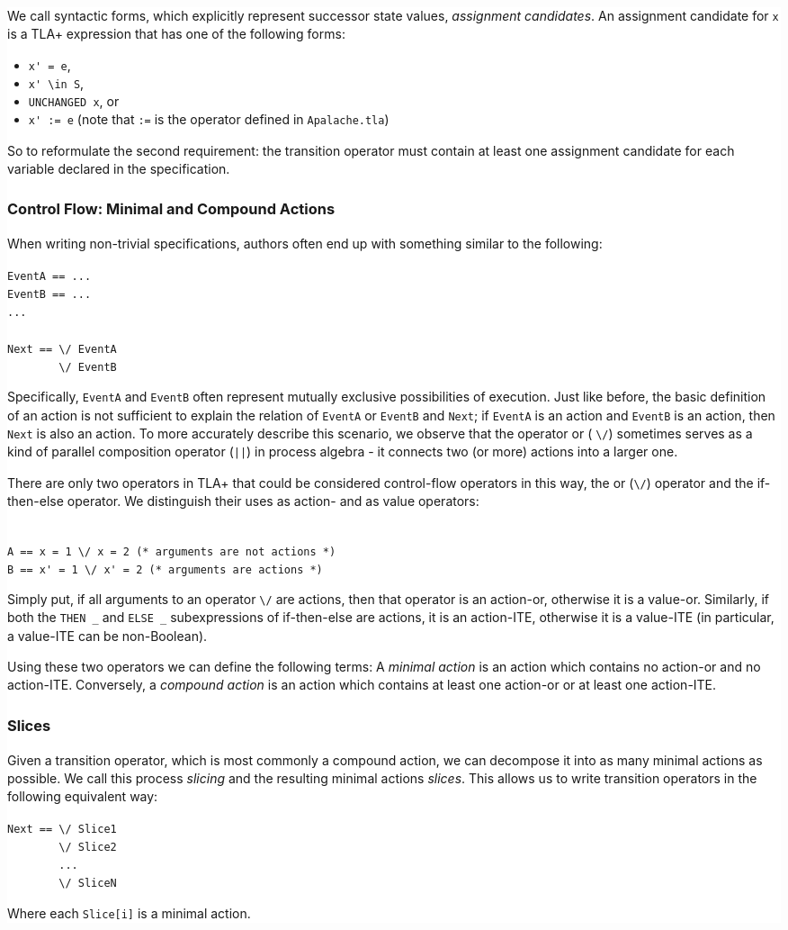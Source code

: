 We call syntactic forms, which explicitly represent successor state values, _assignment candidates_. An assignment candidate for `x` is a TLA+ expression that has one of the following forms:
- `x' = e`, 
- `x' \in S`,
- `UNCHANGED x`, or
- `x' := e` (note that `:=` is the operator defined in `Apalache.tla`)

So to reformulate the second requirement: the transition operator must contain at least one assignment candidate for each variable declared in the specification.

### Control Flow: Minimal and Compound Actions
When writing non-trivial specifications, authors often end up with something similar to the following:
```tla
EventA == ...
EventB == ...
...

Next == \/ EventA
        \/ EventB
```
Specifically, `EventA` and `EventB` often represent mutually exclusive possibilities of execution.
Just like before, the basic definition of an action is not sufficient to explain the relation of `EventA` or `EventB` and `Next`;
if `EventA` is an action and `EventB` is an action, then `Next` is also an action.
To more accurately describe this scenario, we observe that the operator or ( `\/`) sometimes serves as a kind of parallel composition operator (`||`) in process algebra - it connects two (or more) actions into a larger one.

There are only two operators in TLA+ that could be considered control-flow operators in this way, the or (`\/`) operator and the if-then-else operator.
We distinguish their uses as action- and as value operators:
```tla

A == x = 1 \/ x = 2 (* arguments are not actions *)
B == x' = 1 \/ x' = 2 (* arguments are actions *)
```
Simply put, if all arguments to an operator `\/` are actions, then that operator is an action-or, otherwise it is a value-or. Similarly, if both the `THEN _` and `ELSE _` subexpressions of if-then-else are actions, it is an action-ITE, otherwise it is a value-ITE (in particular, a value-ITE can be non-Boolean).

Using these two operators we can define the following terms:
A _minimal action_ is an action which contains no action-or and no action-ITE.
Conversely, a _compound action_ is an action which contains at least one action-or or at least one action-ITE.

### Slices
Given a transition operator, which is most commonly a compound action, we can decompose it into as many minimal actions as possible. We call this process _slicing_ and the resulting minimal actions _slices_.
This allows us to write transition operators in the following equivalent way:
```tla
Next == \/ Slice1
        \/ Slice2
        ...
        \/ SliceN
```
Where each `Slice[i]` is a minimal action.
